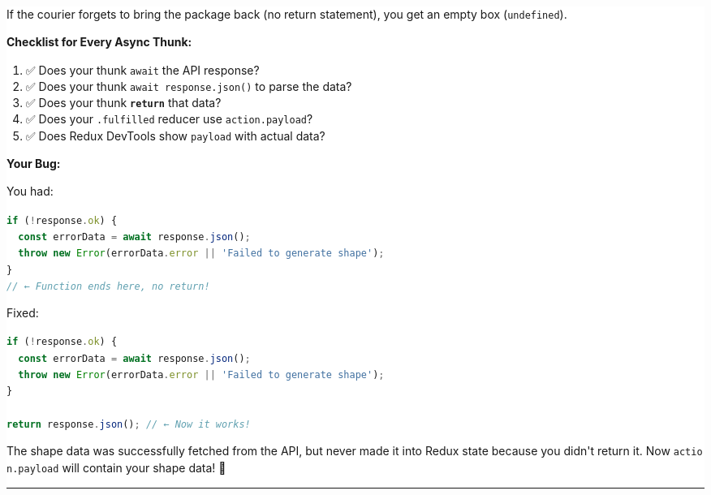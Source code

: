 If the courier forgets to bring the package back (no return statement), you get an empty box (`undefined`).

**Checklist for Every Async Thunk:**

1. ✅ Does your thunk `await` the API response?
2. ✅ Does your thunk `await response.json()` to parse the data?
3. ✅ Does your thunk **`return`** that data?
4. ✅ Does your `.fulfilled` reducer use `action.payload`?
5. ✅ Does Redux DevTools show `payload` with actual data?

**Your Bug:**

You had:
```javascript
if (!response.ok) {
  const errorData = await response.json();
  throw new Error(errorData.error || 'Failed to generate shape');
}
// ← Function ends here, no return!
```

Fixed:
```javascript
if (!response.ok) {
  const errorData = await response.json();
  throw new Error(errorData.error || 'Failed to generate shape');
}

return response.json(); // ← Now it works!
```

The shape data was successfully fetched from the API, but never made it into Redux state because you didn't return it. Now `action.payload` will contain your shape data! 🎉

---

